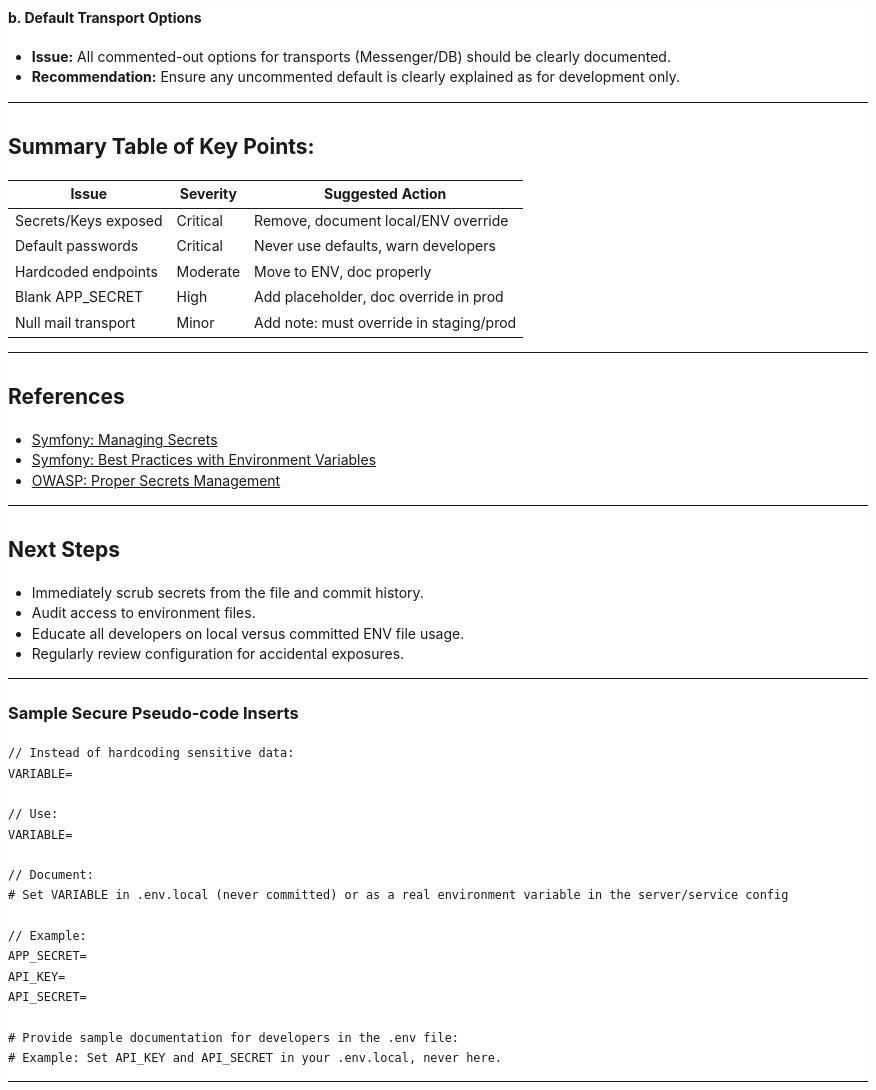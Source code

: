 #### b. **Default Transport Options**
- **Issue:** All commented-out options for transports (Messenger/DB) should be clearly documented.
- **Recommendation:** Ensure any uncommented default is clearly explained as for development only.

---

## **Summary Table of Key Points:**

| Issue                | Severity     | Suggested Action                               |
|----------------------|-------------|-----------------------------------------------|
| Secrets/Keys exposed | Critical    | Remove, document local/ENV override           |
| Default passwords    | Critical    | Never use defaults, warn developers           |
| Hardcoded endpoints  | Moderate    | Move to ENV, doc properly                     |
| Blank APP_SECRET     | High        | Add placeholder, doc override in prod         |
| Null mail transport  | Minor       | Add note: must override in staging/prod       |

---

## **References**

- [Symfony: Managing Secrets](https://symfony.com/doc/current/configuration/secrets.html)
- [Symfony: Best Practices with Environment Variables](https://symfony.com/doc/current/best_practices.html#use-environment-variables-for-infrastructure-configuration)
- [OWASP: Proper Secrets Management](https://cheatsheetseries.owasp.org/cheatsheets/Secrets_Management_Cheat_Sheet.html)

---

## **Next Steps**

- Immediately scrub secrets from the file and commit history.
- Audit access to environment files.
- Educate all developers on local versus committed ENV file usage.
- Regularly review configuration for accidental exposures.

---

### **Sample Secure Pseudo-code Inserts**

```
// Instead of hardcoding sensitive data:
VARIABLE=

// Use:
VARIABLE=

// Document:
# Set VARIABLE in .env.local (never committed) or as a real environment variable in the server/service config

// Example:
APP_SECRET=
API_KEY=
API_SECRET=

# Provide sample documentation for developers in the .env file:
# Example: Set API_KEY and API_SECRET in your .env.local, never here.
```

---